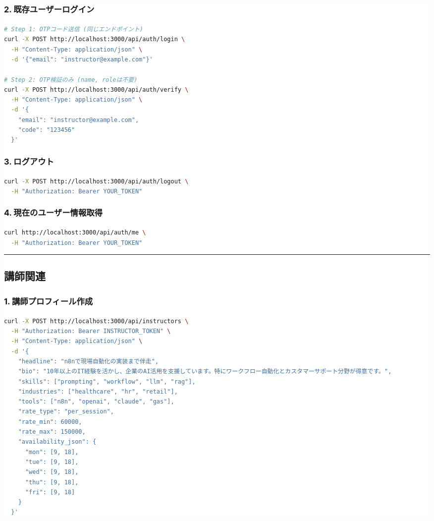 ### 2. 既存ユーザーログイン

```bash
# Step 1: OTPコード送信 (同じエンドポイント)
curl -X POST http://localhost:3000/api/auth/login \
  -H "Content-Type: application/json" \
  -d '{"email": "instructor@example.com"}'

# Step 2: OTP検証のみ (name, roleは不要)
curl -X POST http://localhost:3000/api/auth/verify \
  -H "Content-Type: application/json" \
  -d '{
    "email": "instructor@example.com",
    "code": "123456"
  }'
```

### 3. ログアウト

```bash
curl -X POST http://localhost:3000/api/auth/logout \
  -H "Authorization: Bearer YOUR_TOKEN"
```

### 4. 現在のユーザー情報取得

```bash
curl http://localhost:3000/api/auth/me \
  -H "Authorization: Bearer YOUR_TOKEN"
```

---

## 講師関連

### 1. 講師プロフィール作成

```bash
curl -X POST http://localhost:3000/api/instructors \
  -H "Authorization: Bearer INSTRUCTOR_TOKEN" \
  -H "Content-Type: application/json" \
  -d '{
    "headline": "n8nで現場自動化の実装まで伴走",
    "bio": "10年以上のIT経験を活かし、企業のAI活用を支援しています。特にワークフロー自動化とカスタマーサポート分野が得意です。",
    "skills": ["prompting", "workflow", "llm", "rag"],
    "industries": ["healthcare", "hr", "retail"],
    "tools": ["n8n", "openai", "claude", "gas"],
    "rate_type": "per_session",
    "rate_min": 60000,
    "rate_max": 150000,
    "availability_json": {
      "mon": [9, 18],
      "tue": [9, 18],
      "wed": [9, 18],
      "thu": [9, 18],
      "fri": [9, 18]
    }
  }'
```
